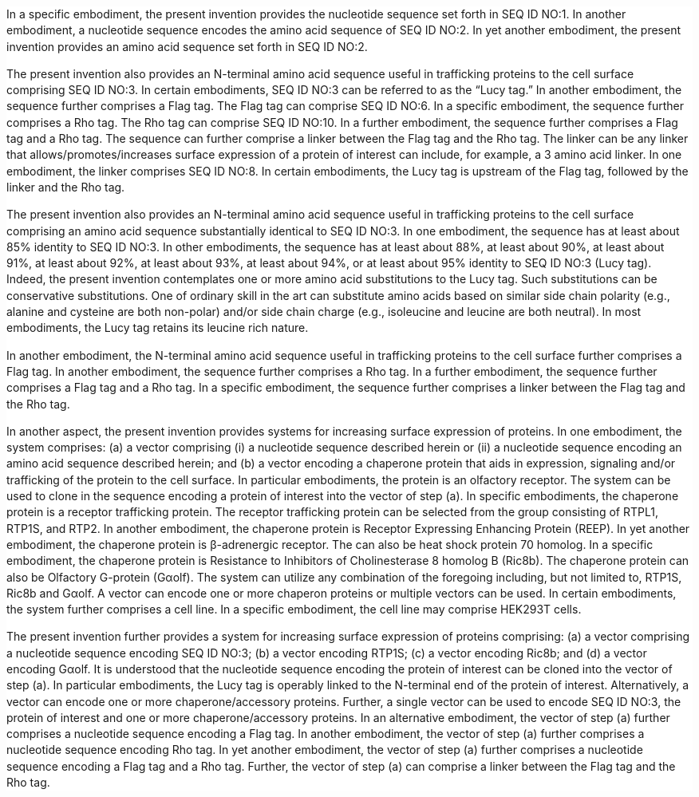 In a specific embodiment, the present invention provides the nucleotide sequence set forth in SEQ ID NO:1. In another embodiment, a nucleotide sequence encodes the amino acid sequence of SEQ ID NO:2. In yet another embodiment, the present invention provides an amino acid sequence set forth in SEQ ID NO:2.

The present invention also provides an N-terminal amino acid sequence useful in trafficking proteins to the cell surface comprising SEQ ID NO:3. In certain embodiments, SEQ ID NO:3 can be referred to as the “Lucy tag.” In another embodiment, the sequence further comprises a Flag tag. The Flag tag can comprise SEQ ID NO:6. In a specific embodiment, the sequence further comprises a Rho tag. The Rho tag can comprise SEQ ID NO:10. In a further embodiment, the sequence further comprises a Flag tag and a Rho tag. The sequence can further comprise a linker between the Flag tag and the Rho tag. The linker can be any linker that allows/promotes/increases surface expression of a protein of interest can include, for example, a 3 amino acid linker. In one embodiment, the linker comprises SEQ ID NO:8. In certain embodiments, the Lucy tag is upstream of the Flag tag, followed by the linker and the Rho tag.

The present invention also provides an N-terminal amino acid sequence useful in trafficking proteins to the cell surface comprising an amino acid sequence substantially identical to SEQ ID NO:3. In one embodiment, the sequence has at least about 85% identity to SEQ ID NO:3. In other embodiments, the sequence has at least about 88%, at least about 90%, at least about 91%, at least about 92%, at least about 93%, at least about 94%, or at least about 95% identity to SEQ ID NO:3 (Lucy tag). Indeed, the present invention contemplates one or more amino acid substitutions to the Lucy tag. Such substitutions can be conservative substitutions. One of ordinary skill in the art can substitute amino acids based on similar side chain polarity (e.g., alanine and cysteine are both non-polar) and/or side chain charge (e.g., isoleucine and leucine are both neutral). In most embodiments, the Lucy tag retains its leucine rich nature.

In another embodiment, the N-terminal amino acid sequence useful in trafficking proteins to the cell surface further comprises a Flag tag. In another embodiment, the sequence further comprises a Rho tag. In a further embodiment, the sequence further comprises a Flag tag and a Rho tag. In a specific embodiment, the sequence further comprises a linker between the Flag tag and the Rho tag.

In another aspect, the present invention provides systems for increasing surface expression of proteins. In one embodiment, the system comprises: (a) a vector comprising (i) a nucleotide sequence described herein or (ii) a nucleotide sequence encoding an amino acid sequence described herein; and (b) a vector encoding a chaperone protein that aids in expression, signaling and/or trafficking of the protein to the cell surface. In particular embodiments, the protein is an olfactory receptor. The system can be used to clone in the sequence encoding a protein of interest into the vector of step (a). In specific embodiments, the chaperone protein is a receptor trafficking protein. The receptor trafficking protein can be selected from the group consisting of RTPL1, RTP1S, and RTP2. In another embodiment, the chaperone protein is Receptor Expressing Enhancing Protein (REEP). In yet another embodiment, the chaperone protein is β-adrenergic receptor. The can also be heat shock protein 70 homolog. In a specific embodiment, the chaperone protein is Resistance to Inhibitors of Cholinesterase 8 homolog B (Ric8b). The chaperone protein can also be Olfactory G-protein (Gαolf). The system can utilize any combination of the foregoing including, but not limited to, RTP1S, Ric8b and Gαolf. A vector can encode one or more chaperon proteins or multiple vectors can be used. In certain embodiments, the system further comprises a cell line. In a specific embodiment, the cell line may comprise HEK293T cells.

The present invention further provides a system for increasing surface expression of proteins comprising: (a) a vector comprising a nucleotide sequence encoding SEQ ID NO:3; (b) a vector encoding RTP1S; (c) a vector encoding Ric8b; and (d) a vector encoding Gαolf. It is understood that the nucleotide sequence encoding the protein of interest can be cloned into the vector of step (a). In particular embodiments, the Lucy tag is operably linked to the N-terminal end of the protein of interest. Alternatively, a vector can encode one or more chaperone/accessory proteins. Further, a single vector can be used to encode SEQ ID NO:3, the protein of interest and one or more chaperone/accessory proteins. In an alternative embodiment, the vector of step (a) further comprises a nucleotide sequence encoding a Flag tag. In another embodiment, the vector of step (a) further comprises a nucleotide sequence encoding Rho tag. In yet another embodiment, the vector of step (a) further comprises a nucleotide sequence encoding a Flag tag and a Rho tag. Further, the vector of step (a) can comprise a linker between the Flag tag and the Rho tag.
